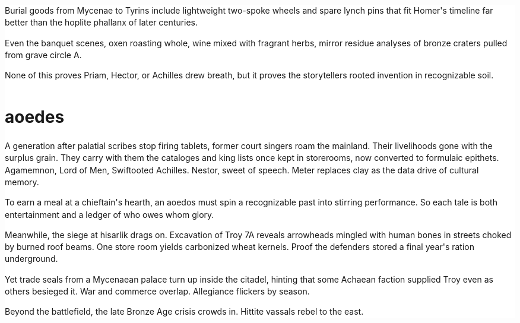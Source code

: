 Burial goods from Mycenae to Tyrins 
include lightweight two-spoke wheels 
and spare lynch pins 
that fit Homer's timeline far better than the
hoplite phallanx of later centuries.

Even the banquet scenes, 
oxen roasting whole, 
wine mixed with fragrant herbs,
mirror residue analyses 
of bronze craters  pulled from grave circle A. 

None of this proves 
Priam, Hector, or Achilles drew breath, 
but it proves the storytellers 
rooted invention in recognizable soil. 
# aoedes
A generation after palatial scribes stop firing tablets,
former court singers roam the mainland.
Their livelihoods gone with the surplus grain. 
They carry with them the cataloges and king lists 
once kept in storerooms, 
now converted to formulaic epithets. 
Agamemnon, Lord of Men, Swiftooted Achilles. 
Nestor, sweet of speech. 
Meter replaces clay 
as the data drive of cultural memory. 

To earn a meal at a chieftain's hearth, 
an aoedos must spin a recognizable past 
into stirring performance. 
So each tale is both entertainment and 
a ledger  of who owes whom glory. 

Meanwhile, the siege at hisarlik drags on. 
Excavation of Troy 7A reveals 
arrowheads mingled with human bones 
in streets choked by burned roof beams. 
One store room yields 
carbonized wheat kernels. 
Proof the defenders stored 
a final year's ration underground. 

Yet trade seals from a Mycenaean palace 
turn up inside the citadel, 
hinting that 
some Achaean faction supplied Troy 
even as others besieged it. 
War and commerce overlap. 
Allegiance flickers by season. 

Beyond the battlefield, 
the late Bronze Age crisis crowds in. 
Hittite vassals rebel to the east. 
